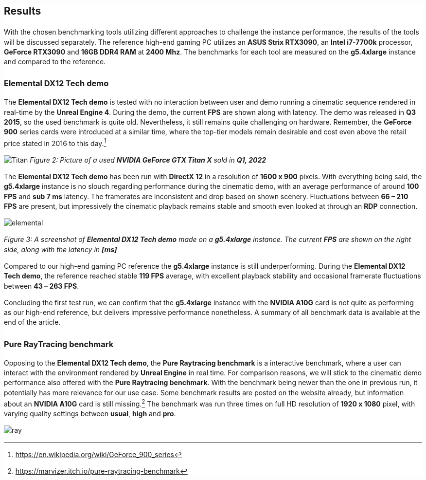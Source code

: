 ## Results
With the chosen benchmarking tools utilizing different approaches to challenge the instance performance, the results of the tools will be discussed separately.
The reference high-end gaming PC utilizes an **ASUS Strix RTX3090**, an **Intel i7-7700k** processor, **GeForce RTX3090** and **16GB DDR4 RAM** at **2400 Mhz**. The benchmarks for each tool are measured on the **g5.4xlarge** instance and compared to the reference.

### Elemental DX12 Tech demo
The **Elemental DX12 Tech demo** is tested with no interaction between user and demo running a cinematic sequence rendered in real-time by the **Unreal Engine 4**. During the demo, the current **FPS** are shown along with latency. The demo was released in **Q3 2015**, so the used benchmark is quite old. Nevertheless, it still remains quite challenging on hardware. Remember, the **GeForce 900** series cards were introduced at a similar time, where the top-tier models remain desirable and cost even above the retail price stated in 2016 to this day.[^8]   

![Titan](/img/2022/02/GTX_titan.png)
_Figure 2: Picture of a used **NVIDIA GeForce GTX Titan X** sold in **Q1, 2022**_

The **Elemental DX12 Tech demo** has been run with **DirectX 12** in a resolution of **1600 x 900** pixels. 
With everything being said, the **g5.4xlarge**  instance is no slouch regarding performance during the cinematic demo, with an average performance of around **100 FPS** and **sub 7 ms** latency. The framerates are inconsistent and drop based on shown scenery. Fluctuations between **66 – 210 FPS** are present, but impressively the cinematic playback remains stable and smooth even looked at through an **RDP** connection. 

![elemental](/img/2022/02/elemental.png)

_Figure 3: A screenshot of **Elemental DX12 Tech demo** made on a **g5.4xlarge**  instance. The current **FPS** are shown on the right side, along with the latency in **[ms]**_

Compared to our high-end gaming PC reference the **g5.4xlarge**  instance is still underperforming. During the **Elemental DX12 Tech demo**, the reference reached stable **119 FPS** average, with excellent playback stability and occasional framerate fluctuations between **43 – 263 FPS**.

Concluding the first test run, we can confirm that the **g5.4xlarge**  instance with the **NVIDIA A10G** card is not quite as performing as our high-end reference, but delivers impressive performance nonetheless. A summary of all benchmark data is available at the end of the article.

### Pure RayTracing benchmark
Opposing to the **Elemental DX12 Tech demo**, the **Pure Raytracing benchmark** is a interactive benchmark, where a user can interact with the environment rendered by **Unreal Engine** in real time. For comparison reasons, we will stick to the cinematic demo performance also offered with the **Pure Raytracing benchmark**. With the benchmark being newer than the one in previous run, it potentially has more relevance for our use case. Some benchmark results are posted on the website already, but information about an **NVIDIA A10G** card is still missing.[^7] 
The benchmark was run three times on full HD resolution of **1920 x 1080** pixel, with varying quality settings between **usual**, **high** and **pro**.

![ray](/img/2022/02/ray.png)


[^1]: https://wccftech.com/amd-radeon-NVIDIA-geforce-graphics-card-prices-reach-6-month-high-cost-up-to-83-over-msrp/
[^2]: https://www.digitaltrends.com/computing/NVIDIA-ceo-expects-chip-shortage-continue-throughout-2022/
[^3]: https://aws.amazon.com/about-aws/whats-new/2021/11/announcing-general-availability-amazon-ec2-g5-instances/?nc1=h_ls
[^4]: https://aws.amazon.com/ec2/instance-types/g5/
[^5]: https://aws.amazon.com/marketplace/pp/prodview-7qhjagotxzn22#pdp-pricing
[^6]: https://www.guru3d.com/files-details/unreal-engine-4-elemental-tech-demo-download.html
[^7]: https://marvizer.itch.io/pure-raytracing-benchmark
[^8]: https://en.wikipedia.org/wiki/GeForce_900_series
[^9]: https://store.steampowered.com/app/1691400/The_Market_of_Light/
[^10]: https://aws.amazon.com/ec2/pricing/?nc1=h_ls